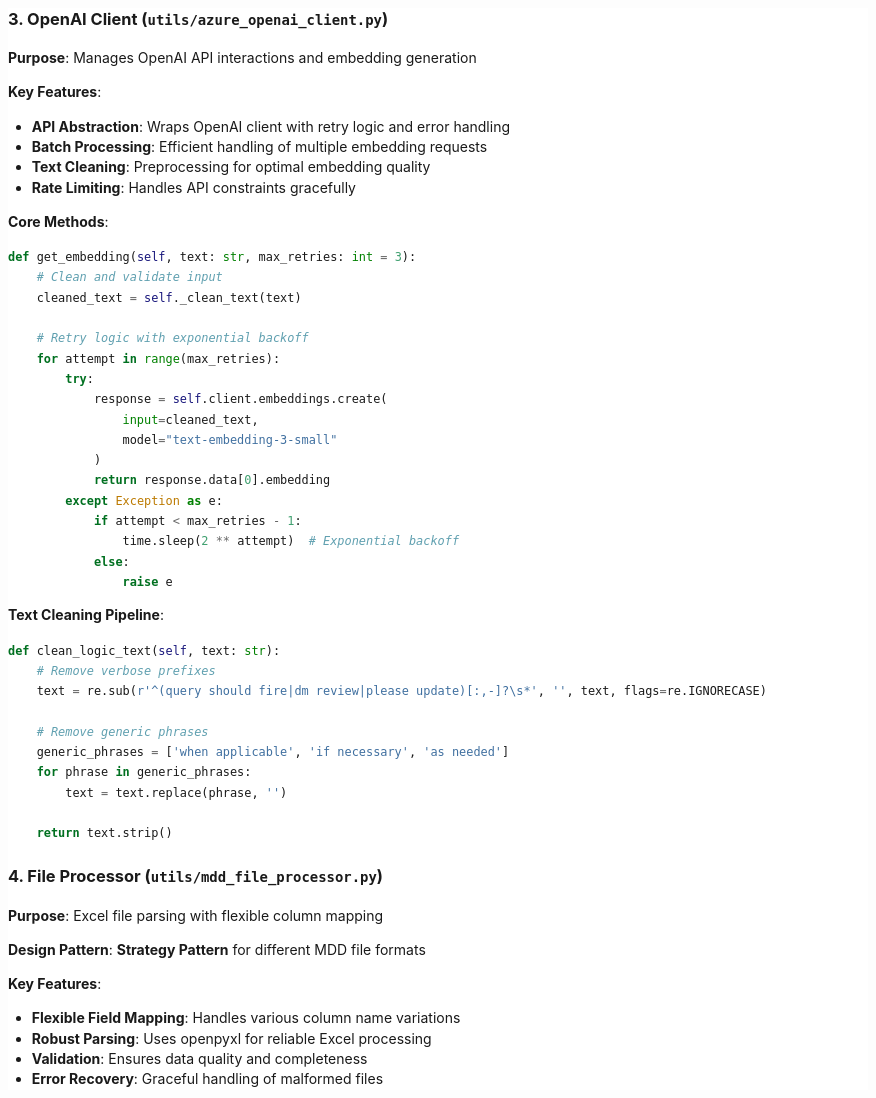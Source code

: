 ### 3. OpenAI Client (`utils/azure_openai_client.py`)

**Purpose**: Manages OpenAI API interactions and embedding generation

**Key Features**:
- **API Abstraction**: Wraps OpenAI client with retry logic and error handling
- **Batch Processing**: Efficient handling of multiple embedding requests
- **Text Cleaning**: Preprocessing for optimal embedding quality
- **Rate Limiting**: Handles API constraints gracefully

**Core Methods**:
```python
def get_embedding(self, text: str, max_retries: int = 3):
    # Clean and validate input
    cleaned_text = self._clean_text(text)
    
    # Retry logic with exponential backoff
    for attempt in range(max_retries):
        try:
            response = self.client.embeddings.create(
                input=cleaned_text,
                model="text-embedding-3-small"
            )
            return response.data[0].embedding
        except Exception as e:
            if attempt < max_retries - 1:
                time.sleep(2 ** attempt)  # Exponential backoff
            else:
                raise e
```

**Text Cleaning Pipeline**:
```python
def clean_logic_text(self, text: str):
    # Remove verbose prefixes
    text = re.sub(r'^(query should fire|dm review|please update)[:,-]?\s*', '', text, flags=re.IGNORECASE)
    
    # Remove generic phrases
    generic_phrases = ['when applicable', 'if necessary', 'as needed']
    for phrase in generic_phrases:
        text = text.replace(phrase, '')
    
    return text.strip()
```

### 4. File Processor (`utils/mdd_file_processor.py`)

**Purpose**: Excel file parsing with flexible column mapping

**Design Pattern**: **Strategy Pattern** for different MDD file formats

**Key Features**:
- **Flexible Field Mapping**: Handles various column name variations
- **Robust Parsing**: Uses openpyxl for reliable Excel processing
- **Validation**: Ensures data quality and completeness
- **Error Recovery**: Graceful handling of malformed files

